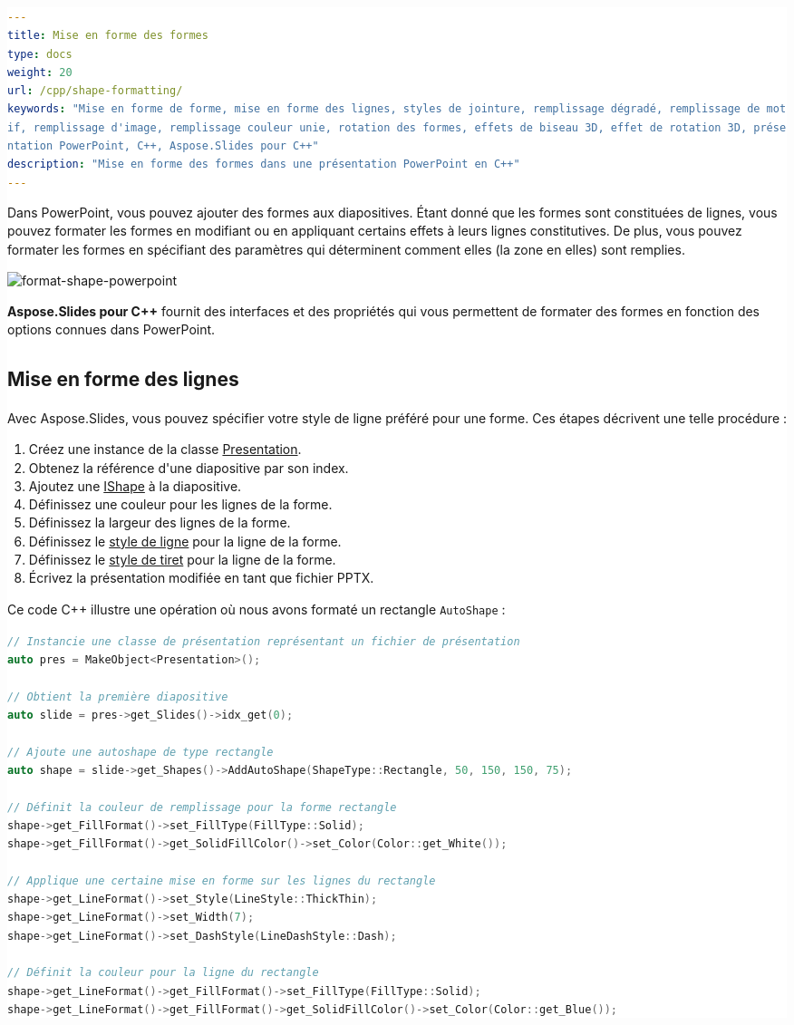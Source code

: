 ```yaml
---
title: Mise en forme des formes
type: docs
weight: 20
url: /cpp/shape-formatting/
keywords: "Mise en forme de forme, mise en forme des lignes, styles de jointure, remplissage dégradé, remplissage de motif, remplissage d'image, remplissage couleur unie, rotation des formes, effets de biseau 3D, effet de rotation 3D, présentation PowerPoint, C++, Aspose.Slides pour C++"
description: "Mise en forme des formes dans une présentation PowerPoint en C++"
---
```


Dans PowerPoint, vous pouvez ajouter des formes aux diapositives. Étant donné que les formes sont constituées de lignes, vous pouvez formater les formes en modifiant ou en appliquant certains effets à leurs lignes constitutives. De plus, vous pouvez formater les formes en spécifiant des paramètres qui déterminent comment elles (la zone en elles) sont remplies.

![format-shape-powerpoint](format-shape-powerpoint.png)

**Aspose.Slides pour C++** fournit des interfaces et des propriétés qui vous permettent de formater des formes en fonction des options connues dans PowerPoint.

## **Mise en forme des lignes**

Avec Aspose.Slides, vous pouvez spécifier votre style de ligne préféré pour une forme. Ces étapes décrivent une telle procédure :

1. Créez une instance de la classe [Presentation](https://reference.aspose.com/slides/cpp/class/aspose.slides.presentation).
2. Obtenez la référence d'une diapositive par son index.
3. Ajoutez une [IShape](https://reference.aspose.com/slides/cpp/class/aspose.slides.i_shape) à la diapositive.
4. Définissez une couleur pour les lignes de la forme.
5. Définissez la largeur des lignes de la forme.
6. Définissez le [style de ligne](https://reference.aspose.com/slides/cpp/namespace/aspose.slides#a837c78839bf6ebb16979455cd1de59e4) pour la ligne de la forme.
7. Définissez le [style de tiret](https://reference.aspose.com/slides/cpp/namespace/aspose.slides#a7eaad354a35a3b567a7327d625be3c6e) pour la ligne de la forme.
8. Écrivez la présentation modifiée en tant que fichier PPTX.

Ce code C++ illustre une opération où nous avons formaté un rectangle `AutoShape` :

```cpp
// Instancie une classe de présentation représentant un fichier de présentation
auto pres = MakeObject<Presentation>();

// Obtient la première diapositive
auto slide = pres->get_Slides()->idx_get(0);

// Ajoute une autoshape de type rectangle
auto shape = slide->get_Shapes()->AddAutoShape(ShapeType::Rectangle, 50, 150, 150, 75);

// Définit la couleur de remplissage pour la forme rectangle
shape->get_FillFormat()->set_FillType(FillType::Solid);
shape->get_FillFormat()->get_SolidFillColor()->set_Color(Color::get_White());

// Applique une certaine mise en forme sur les lignes du rectangle
shape->get_LineFormat()->set_Style(LineStyle::ThickThin);
shape->get_LineFormat()->set_Width(7);
shape->get_LineFormat()->set_DashStyle(LineDashStyle::Dash);

// Définit la couleur pour la ligne du rectangle
shape->get_LineFormat()->get_FillFormat()->set_FillType(FillType::Solid);
shape->get_LineFormat()->get_FillFormat()->get_SolidFillColor()->set_Color(Color::get_Blue());
```